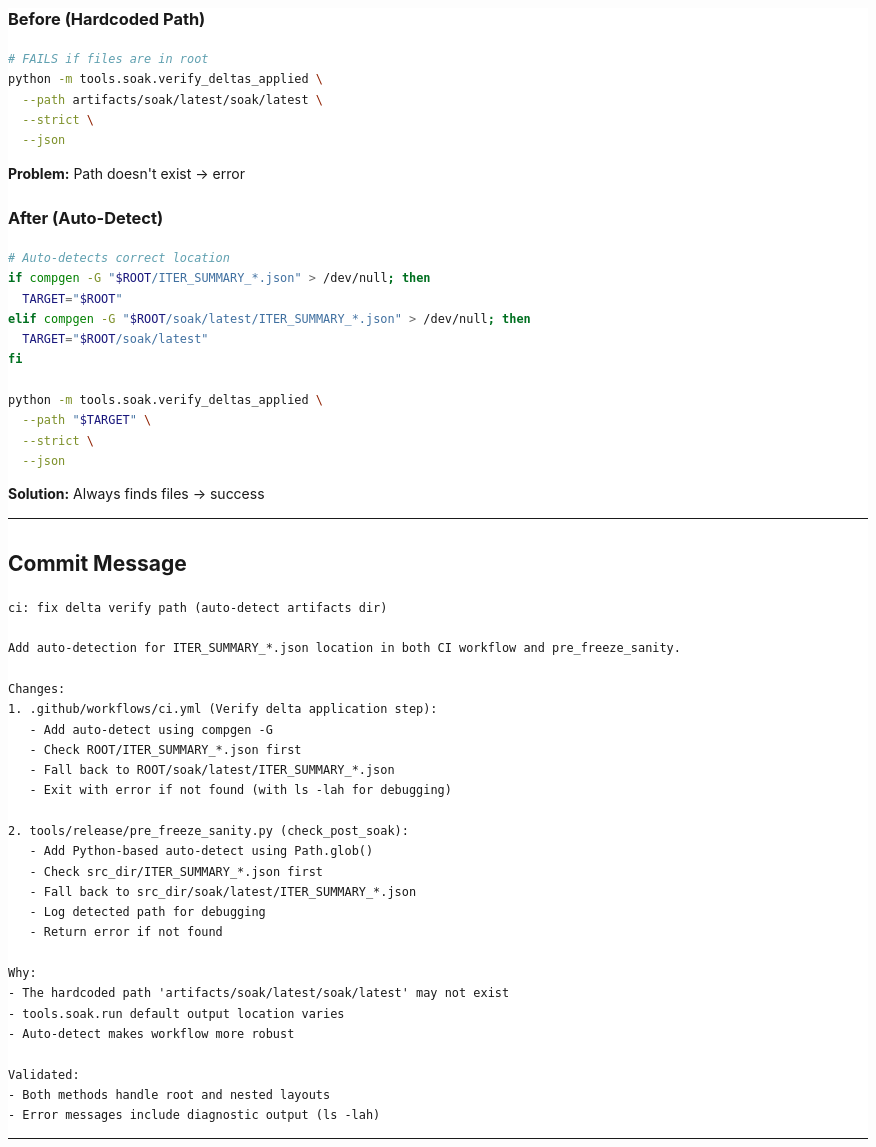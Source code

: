 ### Before (Hardcoded Path)

```bash
# FAILS if files are in root
python -m tools.soak.verify_deltas_applied \
  --path artifacts/soak/latest/soak/latest \
  --strict \
  --json
```

**Problem:** Path doesn't exist → error

### After (Auto-Detect)

```bash
# Auto-detects correct location
if compgen -G "$ROOT/ITER_SUMMARY_*.json" > /dev/null; then
  TARGET="$ROOT"
elif compgen -G "$ROOT/soak/latest/ITER_SUMMARY_*.json" > /dev/null; then
  TARGET="$ROOT/soak/latest"
fi

python -m tools.soak.verify_deltas_applied \
  --path "$TARGET" \
  --strict \
  --json
```

**Solution:** Always finds files → success

---

## Commit Message

```
ci: fix delta verify path (auto-detect artifacts dir)

Add auto-detection for ITER_SUMMARY_*.json location in both CI workflow and pre_freeze_sanity.

Changes:
1. .github/workflows/ci.yml (Verify delta application step):
   - Add auto-detect using compgen -G
   - Check ROOT/ITER_SUMMARY_*.json first
   - Fall back to ROOT/soak/latest/ITER_SUMMARY_*.json
   - Exit with error if not found (with ls -lah for debugging)

2. tools/release/pre_freeze_sanity.py (check_post_soak):
   - Add Python-based auto-detect using Path.glob()
   - Check src_dir/ITER_SUMMARY_*.json first
   - Fall back to src_dir/soak/latest/ITER_SUMMARY_*.json
   - Log detected path for debugging
   - Return error if not found

Why:
- The hardcoded path 'artifacts/soak/latest/soak/latest' may not exist
- tools.soak.run default output location varies
- Auto-detect makes workflow more robust

Validated:
- Both methods handle root and nested layouts
- Error messages include diagnostic output (ls -lah)
```

---